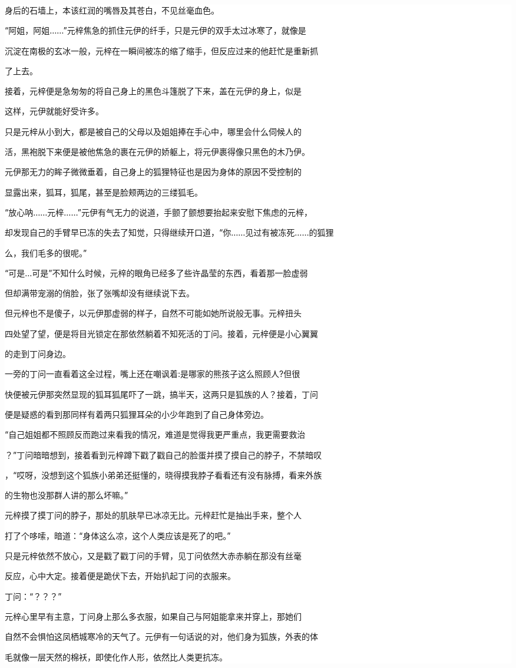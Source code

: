 身后的石墙上，本该红润的嘴唇及其苍白，不见丝毫血色。

“阿姐，阿姐……”元梓焦急的抓住元伊的纤手，只是元伊的双手太过冰寒了，就像是

沉淀在南极的玄冰一般，元梓在一瞬间被冻的缩了缩手，但反应过来的他赶忙是重新抓

了上去。

接着，元梓便是急匆匆的将自己身上的黑色斗篷脱了下来，盖在元伊的身上，似是

这样，元伊就能好受许多。

只是元梓从小到大，都是被自己的父母以及姐姐捧在手心中，哪里会什么伺候人的

活，黑袍脱下来便是被他焦急的裹在元伊的娇躯上，将元伊裹得像只黑色的木乃伊。

元伊那无力的眸子微微垂着，自己身上的狐狸特征也是因为身体的原因不受控制的

显露出来，狐耳，狐尾，甚至是脸颊两边的三缕狐毛。

“放心呐……元梓……”元伊有气无力的说道，手颤了颤想要抬起来安慰下焦虑的元梓，

却发现自己的手臂早已冻的失去了知觉，只得继续开口道，“你……见过有被冻死……的狐狸

么，我们毛多的很呢。”

“可是…可是”不知什么时候，元梓的眼角已经多了些许晶莹的东西，看着那一脸虚弱

但却满带宠溺的俏脸，张了张嘴却没有继续说下去。

但元梓也不是傻子，以元伊那虚弱的样子，自然不可能如她所说般无事。元梓扭头

四处望了望，便是将目光锁定在那依然躺着不知死活的丁问。接着，元梓便是小心翼翼

的走到丁问身边。

一旁的丁问一直看着这全过程，嘴上还在嘲讽着:是哪家的熊孩子这么照顾人?但很

快便被元伊那突然显现的狐耳狐尾吓了一跳，搞半天，这两只是狐族的人？接着，丁问

便是疑惑的看到那同样有着两只狐狸耳朵的小少年跑到了自己身体旁边。

“自己姐姐都不照顾反而跑过来看我的情况，难道是觉得我更严重点，我更需要救治

？”丁问暗暗想到，接着看到元梓蹲下戳了戳自己的脸蛋并摸了摸自己的脖子，不禁暗叹

，“哎呀，没想到这个狐族小弟弟还挺懂的，晓得摸我脖子看看还有没有脉搏，看来外族

的生物也没那群人讲的那么坏嘛。”

元梓摸了摸丁问的脖子，那处的肌肤早已冰凉无比。元梓赶忙是抽出手来，整个人

打了个哆嗦，暗道：“身体这么凉，这个人类应该是死了的吧。”

只是元梓依然不放心，又是戳了戳丁问的手臂，见丁问依然大赤赤躺在那没有丝毫

反应，心中大定。接着便是跪伏下去，开始扒起丁问的衣服来。

丁问：“？？？”

元梓心里早有主意，丁问身上那么多衣服，如果自己与阿姐能拿来并穿上，那她们

自然不会惧怕这凤栖城寒冷的天气了。元伊有一句话说的对，他们身为狐族，外表的体

毛就像一层天然的棉袄，即使化作人形，依然比人类更抗冻。
